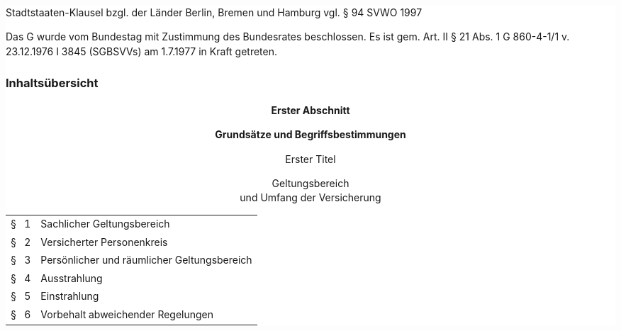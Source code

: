 </div>

<div class="jurAbsatz">

  
Stadtstaaten-Klausel bzgl. der Länder Berlin, Bremen und Hamburg vgl. §
94 SVWO 1997

</div>

<div class="jurAbsatz">

  
Das G wurde vom Bundestag mit Zustimmung des Bundesrates beschlossen. Es
ist gem. Art. II § 21 Abs. 1 G 860-4-1/1 v. 23.12.1976 I 3845 (SGBSVVs)
am 1.7.1977 in Kraft getreten.

</div>

</div>

</div>

</div>

<span id="BJNR138450976BJNE027667126.html"></span>

### Inhaltsübersicht  

<div>

<div class="jnhtml">

<div>

<div class="S2" style="text-align:center;">

<span style=";font-weight:bold">Erster Abschnitt</span>

</div>

<div class="S2" style="text-align:center;">

<span style=";font-weight:bold">Grundsätze und
Begriffsbestimmungen</span>

</div>

<div class="S0" style="text-align:center;">

Erster Titel

</div>

<div class="S0" style="text-align:center;">

Geltungsbereich  
und Umfang der Versicherung

</div>

|       |                                             |
| :---- | :------------------------------------------ |
| §   1 | Sachlicher Geltungsbereich                  |
| §   2 | Versicherter Personenkreis                  |
| §   3 | Persönlicher und räumlicher Geltungsbereich |
| §   4 | Ausstrahlung                                |
| §   5 | Einstrahlung                                |
| §   6 | Vorbehalt abweichender Regelungen           |
